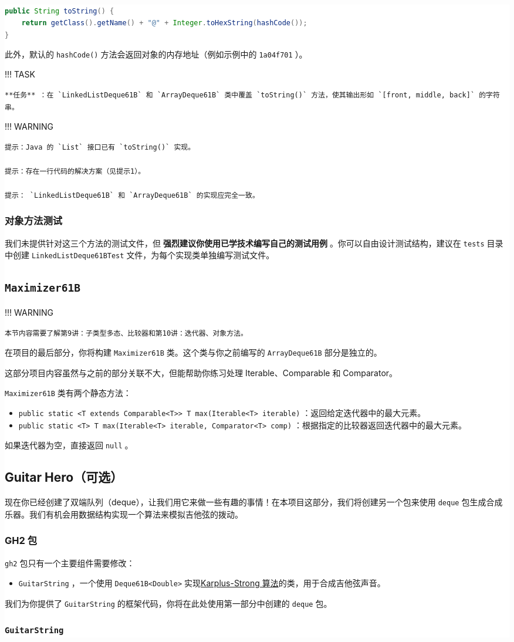 ```java
public String toString() {
    return getClass().getName() + "@" + Integer.toHexString(hashCode());
}
```

此外，默认的 `hashCode()` 方法会返回对象的内存地址（例如示例中的 `1a04f701` ）。

!!! TASK

    **任务** ：在 `LinkedListDeque61B` 和 `ArrayDeque61B` 类中覆盖 `toString()` 方法，使其输出形如 `[front, middle, back]` 的字符串。

!!! WARNING

    提示：Java 的 `List` 接口已有 `toString()` 实现。

    提示：存在一行代码的解决方案（见提示1）。

    提示： `LinkedListDeque61B` 和 `ArrayDeque61B` 的实现应完全一致。

### 对象方法测试

我们未提供针对这三个方法的测试文件，但 **强烈建议你使用已学技术编写自己的测试用例** 。你可以自由设计测试结构，建议在 `tests` 目录中创建 `LinkedListDeque61BTest` 文件，为每个实现类单独编写测试文件。

## `Maximizer61B`

!!! WARNING

    本节内容需要了解第9讲：子类型多态、比较器和第10讲：迭代器、对象方法。

在项目的最后部分，你将构建 `Maximizer61B` 类。这个类与你之前编写的 `ArrayDeque61B` 部分是独立的。

这部分项目内容虽然与之前的部分关联不大，但能帮助你练习处理 Iterable、Comparable 和 Comparator。

`Maximizer61B` 类有两个静态方法：

- `public static <T extends Comparable<T>> T max(Iterable<T> iterable)` ：返回给定迭代器中的最大元素。
- `public static <T> T max(Iterable<T> iterable, Comparator<T> comp)` ：根据指定的比较器返回迭代器中的最大元素。

如果迭代器为空，直接返回 `null` 。

## Guitar Hero（可选）

现在你已经创建了双端队列（deque），让我们用它来做一些有趣的事情！在本项目这部分，我们将创建另一个包来使用 `deque` 包生成合成乐器。我们有机会用数据结构实现一个算法来模拟吉他弦的拨动。

### GH2 包

`gh2` 包只有一个主要组件需要修改：

- `GuitarString` ，一个使用 `Deque61B<Double>` 实现[Karplus-Strong 算法](http://en.wikipedia.org/wiki/Karplus%E2%80%93Strong_string_synthesis)的类，用于合成吉他弦声音。

我们为你提供了 `GuitarString` 的框架代码，你将在此处使用第一部分中创建的 `deque` 包。

### `GuitarString`
